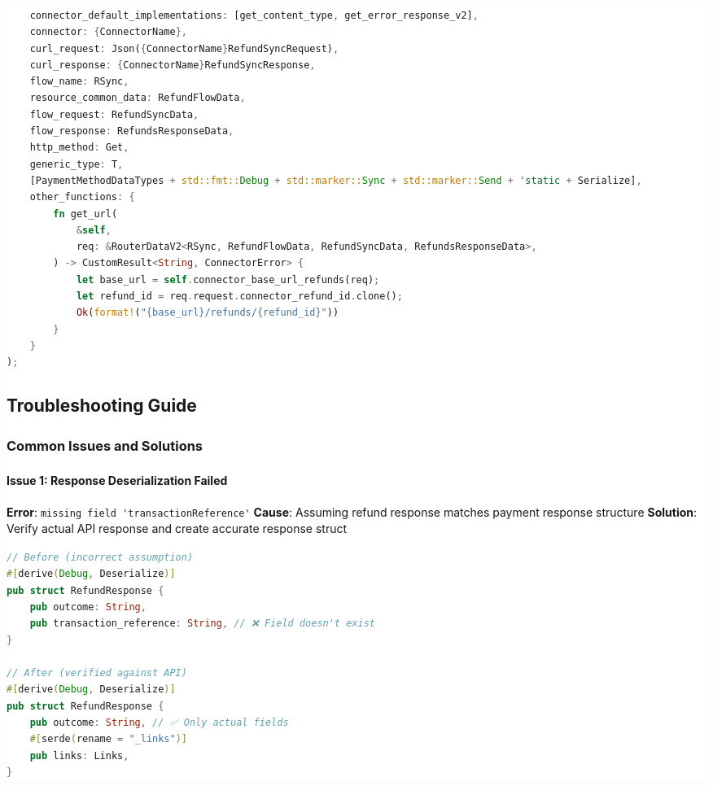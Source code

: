 ```rust
    connector_default_implementations: [get_content_type, get_error_response_v2],
    connector: {ConnectorName},
    curl_request: Json({ConnectorName}RefundSyncRequest),
    curl_response: {ConnectorName}RefundSyncResponse,
    flow_name: RSync,
    resource_common_data: RefundFlowData,
    flow_request: RefundSyncData,
    flow_response: RefundsResponseData,
    http_method: Get,
    generic_type: T,
    [PaymentMethodDataTypes + std::fmt::Debug + std::marker::Sync + std::marker::Send + 'static + Serialize],
    other_functions: {
        fn get_url(
            &self,
            req: &RouterDataV2<RSync, RefundFlowData, RefundSyncData, RefundsResponseData>,
        ) -> CustomResult<String, ConnectorError> {
            let base_url = self.connector_base_url_refunds(req);
            let refund_id = req.request.connector_refund_id.clone();
            Ok(format!("{base_url}/refunds/{refund_id}"))
        }
    }
);
```

## Troubleshooting Guide

### Common Issues and Solutions

#### Issue 1: Response Deserialization Failed
**Error**: `missing field 'transactionReference'`
**Cause**: Assuming refund response matches payment response structure
**Solution**: Verify actual API response and create accurate response struct

```rust
// Before (incorrect assumption)
#[derive(Debug, Deserialize)]
pub struct RefundResponse {
    pub outcome: String,
    pub transaction_reference: String, // ❌ Field doesn't exist
}

// After (verified against API)
#[derive(Debug, Deserialize)]
pub struct RefundResponse {
    pub outcome: String, // ✅ Only actual fields
    #[serde(rename = "_links")]
    pub links: Links,
}
```
